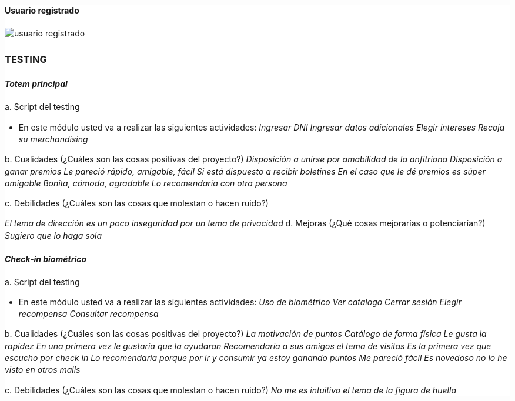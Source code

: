 #### Usuario registrado
![usuario registrado](https://user-images.githubusercontent.com/32306054/39444406-3c877e00-4c7d-11e8-9478-abd0427dfcaa.jpg)

### **TESTING**

#### _**Totem principal**_

a. Script del testing
- En este módulo usted va a realizar las siguientes actividades:
_Ingresar DNI_
_Ingresar datos adicionales_
_Elegir intereses_
_Recoja su merchandising_

b. Cualidades (¿Cuáles son las cosas positivas del proyecto?)
_Disposición a unirse por amabilidad de la anfitriona_
_Disposición a ganar premios_
_Le pareció rápido, amigable, fácil_
_Si está dispuesto a recibir boletines_
_En el caso que le dé premios es súper amigable_
_Bonita, cómoda, agradable_
_Lo recomendaría con otra persona_

c. Debilidades (¿Cuáles son las cosas que molestan o hacen ruido?)

_El tema de dirección es un poco inseguridad por un tema de privacidad_
d. Mejoras (¿Qué cosas mejorarías o potenciarían?)
_Sugiero que lo haga sola_


#### _**Check-in biométrico**_

a. Script del testing
- En este módulo usted va a realizar las siguientes actividades:
_Uso de biométrico_
_Ver catalogo_
_Cerrar sesión_
_Elegir recompensa_
_Consultar recompensa_

b. Cualidades (¿Cuáles son las cosas positivas del proyecto?)
_La motivación de puntos_
_Catálogo de forma física_
_Le gusta la rapidez_
_En una primera vez le gustaría que la ayudaran_
_Recomendaría a sus amigos el tema de visitas_
_Es la primera vez que escucho por check in_
_Lo recomendaría porque por ir y consumir ya estoy ganando puntos_
_Me pareció fácil_
_Es novedoso no lo he visto en otros malls_

c. Debilidades (¿Cuáles son las cosas que molestan o hacen ruido?)
_No me es intuitivo el tema de la figura de huella_

